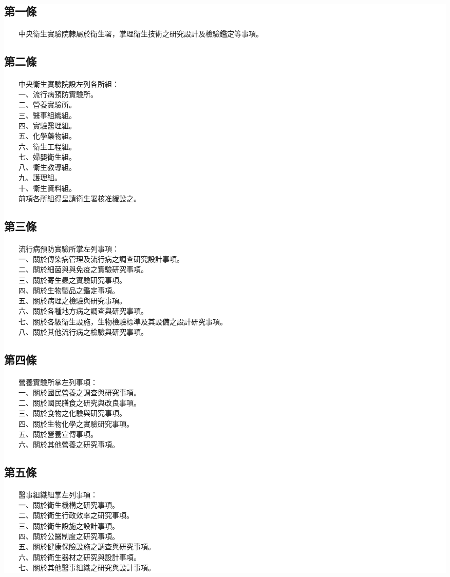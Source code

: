 第一條 
-------
　　中央衛生實驗院隸屬於衛生署，掌理衛生技術之研究設計及檢驗鑑定等事項。  


第二條 
-------
　　中央衛生實驗院設左列各所組：  
　　一、流行病預防實驗所。  
　　二、營養實驗所。  
　　三、醫事組織組。  
　　四、實驗醫理組。  
　　五、化學藥物組。  
　　六、衛生工程組。  
　　七、婦嬰衛生組。  
　　八、衛生教導組。  
　　九、護理組。  
　　十、衛生資料組。  
　　前項各所組得呈請衛生署核准緩設之。  


第三條 
-------
　　流行病預防實驗所掌左列事項：  
　　一、關於傳染病管理及流行病之調查研究設計事項。  
　　二、關於細菌與與免疫之實驗研究事項。  
　　三、關於寄生蟲之實驗研究事項。  
　　四、關於生物製品之鑑定事項。  
　　五、關於病理之檢驗與研究事項。  
　　六、關於各種地方病之調查與研究事項。  
　　七、關於各級衛生設施，生物檢驗標準及其設備之設計研究事項。  
　　八、關於其他流行病之檢驗與研究事項。  


第四條 
-------
　　營養實驗所掌左列事項：  
　　一、關於國民營養之調查與研究事項。  
　　二、關於國民膳食之研究與改良事項。  
　　三、關於食物之化驗與研究事項。  
　　四、關於生物化學之實驗研究事項。  
　　五、關於營養宣傳事項。  
　　六、關於其他營養之研究事項。  


第五條 
-------
　　醫事組織組掌左列事項：  
　　一、關於衛生機構之研究事項。  
　　二、關於衛生行政效率之研究事項。  
　　三、關於衛生設施之設計事項。  
　　四、關於公醫制度之研究事項。  
　　五、關於健康保險設施之調查與研究事項。  
　　六、關於衛生器材之研究與設計事項。  
　　七、關於其他醫事組織之研究與設計事項。  
